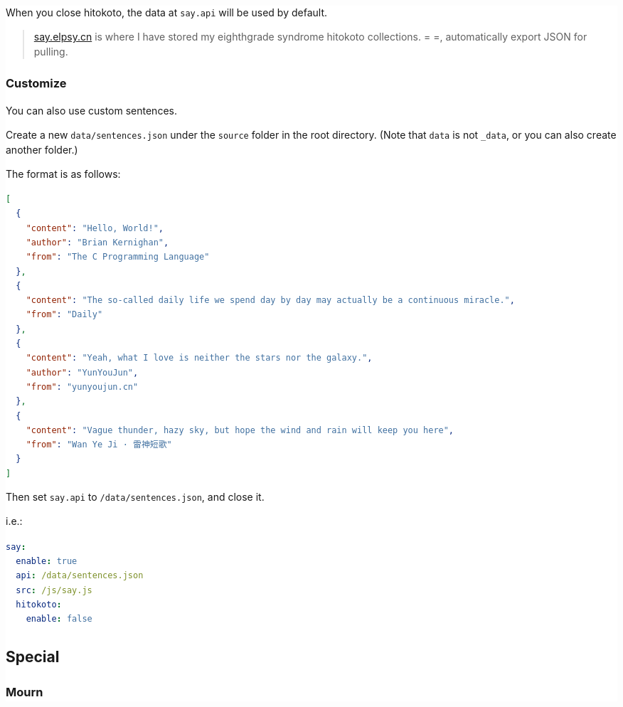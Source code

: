When you close hitokoto, the data at `say.api` will be used by default.

> [say.elpsy.cn](https://say.elpsy.cn) is where I have stored my eighthgrade syndrome hitokoto collections. = =, automatically export JSON for pulling.

### Customize

You can also use custom sentences.

Create a new `data/sentences.json` under the `source` folder in the root directory. (Note that `data` is not `_data`, or you can also create another folder.)

The format is as follows:

```json
[
  {
    "content": "Hello, World!",
    "author": "Brian Kernighan",
    "from": "The C Programming Language"
  },
  {
    "content": "The so-called daily life we ​​spend day by day may actually be a continuous miracle.",
    "from": "Daily"
  },
  {
    "content": "Yeah, what I love is neither the stars nor the galaxy.",
    "author": "YunYouJun",
    "from": "yunyoujun.cn"
  },
  {
    "content": "Vague thunder, hazy sky, but hope the wind and rain will keep you here",
    "from": "Wan Ye Ji · 雷神短歌"
  }
]
```

Then set `say.api` to `/data/sentences.json`, and close it.

i.e.:

```yaml
say:
  enable: true
  api: /data/sentences.json
  src: /js/say.js
  hitokoto:
    enable: false
```

## Special

### Mourn

